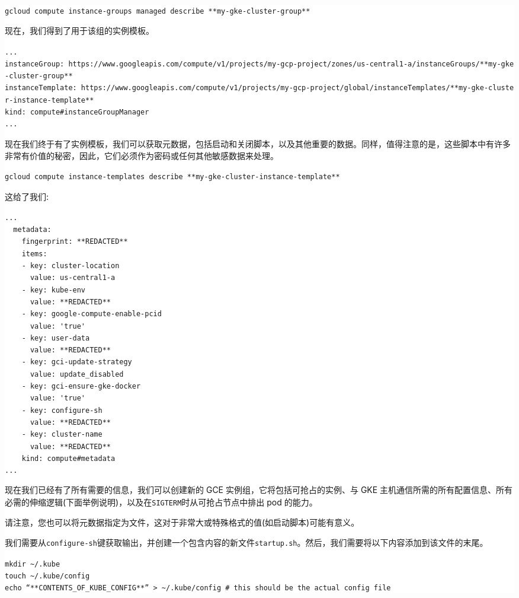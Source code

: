 `gcloud compute instance-groups managed describe **my-gke-cluster-group**`

现在，我们得到了用于该组的实例模板。

```
...
instanceGroup: https://www.googleapis.com/compute/v1/projects/my-gcp-project/zones/us-central1-a/instanceGroups/**my-gke-cluster-group**
instanceTemplate: https://www.googleapis.com/compute/v1/projects/my-gcp-project/global/instanceTemplates/**my-gke-cluster-instance-template**
kind: compute#instanceGroupManager
...
```

现在我们终于有了实例模板，我们可以获取元数据，包括启动和关闭脚本，以及其他重要的数据。同样，值得注意的是，这些脚本中有许多非常有价值的秘密，因此，它们必须作为密码或任何其他敏感数据来处理。

```
gcloud compute instance-templates describe **my-gke-cluster-instance-template**
```

这给了我们:

```
...
  metadata:
    fingerprint: **REDACTED**
    items:
    - key: cluster-location
      value: us-central1-a
    - key: kube-env
      value: **REDACTED**
    - key: google-compute-enable-pcid
      value: 'true'
    - key: user-data
      value: **REDACTED**
    - key: gci-update-strategy
      value: update_disabled
    - key: gci-ensure-gke-docker
      value: 'true'
    - key: configure-sh
      value: **REDACTED**
    - key: cluster-name
      value: **REDACTED**
    kind: compute#metadata
...
```

现在我们已经有了所有需要的信息，我们可以创建新的 GCE 实例组，它将包括可抢占的实例、与 GKE 主机通信所需的所有配置信息、所有必需的伸缩逻辑(下面举例说明)，以及在`SIGTERM`时从可抢占节点中排出 pod 的能力。

请注意，您也可以将元数据指定为文件，这对于非常大或特殊格式的值(如启动脚本)可能有意义。

我们需要从`configure-sh`键获取输出，并创建一个包含内容的新文件`startup.sh`。然后，我们需要将以下内容添加到该文件的末尾。

```
mkdir ~/.kube
touch ~/.kube/config
echo “**CONTENTS_OF_KUBE_CONFIG**” > ~/.kube/config # this should be the actual config file
```
